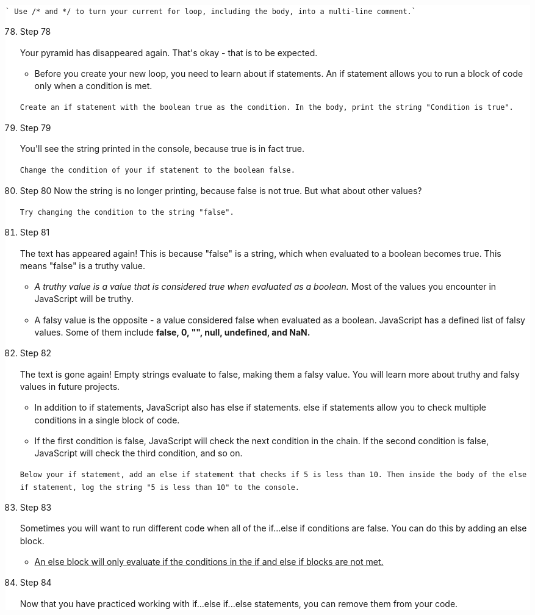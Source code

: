     ` Use /* and */ to turn your current for loop, including the body, into a multi-line comment.`

78. Step 78

    Your pyramid has disappeared again. That's okay - that is to be expected.

    - Before you create your new loop, you need to learn about if statements. An if statement allows you to run a block of code only when a condition is met.

    `Create an if statement with the boolean true as the condition. In the body, print the string "Condition is true".`

79. Step 79

    You'll see the string printed in the console, because true is in fact true.

    `Change the condition of your if statement to the boolean false.`

80. Step 80
    Now the string is no longer printing, because false is not true. But what about other values?

    `Try changing the condition to the string "false".`

81. Step 81

    The text has appeared again! This is because "false" is a string, which when evaluated to a boolean becomes true. This means "false" is a truthy value.

    - <i>A truthy value is a value that is considered true when evaluated as a boolean.</i> Most of the values you encounter in JavaScript will be truthy.

    - A falsy value is the opposite - a value considered false when evaluated as a boolean. JavaScript has a defined list of falsy values. Some of them include <b>false, 0, "", null, undefined, and NaN. </b>

82. Step 82

    The text is gone again! Empty strings evaluate to false, making them a falsy value. You will learn more about truthy and falsy values in future projects.

    - In addition to if statements, JavaScript also has else if statements. else if statements allow you to check multiple conditions in a single block of code.

    - If the first condition is false, JavaScript will check the next condition in the chain. If the second condition is false, JavaScript will check the third condition, and so on.

    `Below your if statement, add an else if statement that checks if 5 is less than 10. Then inside the body of the else if statement, log the string "5 is less than 10" to the console.`

83. Step 83

    Sometimes you will want to run different code when all of the if...else if conditions are false. You can do this by adding an else block.

    - <u>An else block will only evaluate if the conditions in the if and else if blocks are not met.</u>

84. Step 84

    Now that you have practiced working with if...else if...else statements, you can remove them from your code.
